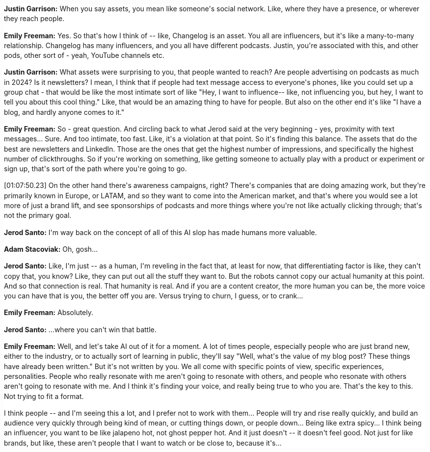 **Justin Garrison:** When you say assets, you mean like someone's social network. Like, where they have a presence, or wherever they reach people.

**Emily Freeman:** Yes. So that's how I think of -- like, Changelog is an asset. You all are influencers, but it's like a many-to-many relationship. Changelog has many influencers, and you all have different podcasts. Justin, you're associated with this, and other pods, other sort of - yeah, YouTube channels etc.

**Justin Garrison:** What assets were surprising to you, that people wanted to reach? Are people advertising on podcasts as much in 2024? Is it newsletters? I mean, I think that if people had text message access to everyone's phones, like you could set up a group chat - that would be like the most intimate sort of like "Hey, I want to influence-- like, not influencing you, but hey, I want to tell you about this cool thing." Like, that would be an amazing thing to have for people. But also on the other end it's like "I have a blog, and hardly anyone comes to it."

**Emily Freeman:** So - great question. And circling back to what Jerod said at the very beginning - yes, proximity with text messages... Sure. And too intimate, too fast. Like, it's a violation at that point. So it's finding this balance. The assets that do the best are newsletters and LinkedIn. Those are the ones that get the highest number of impressions, and specifically the highest number of clickthroughs. So if you're working on something, like getting someone to actually play with a product or experiment or sign up, that's sort of the path where you're going to go.

\[01:07:50.23\] On the other hand there's awareness campaigns, right? There's companies that are doing amazing work, but they're primarily known in Europe, or LATAM, and so they want to come into the American market, and that's where you would see a lot more of just a brand lift, and see sponsorships of podcasts and more things where you're not like actually clicking through; that's not the primary goal.

**Jerod Santo:** I'm way back on the concept of all of this AI slop has made humans more valuable.

**Adam Stacoviak:** Oh, gosh...

**Jerod Santo:** Like, I'm just -- as a human, I'm reveling in the fact that, at least for now, that differentiating factor is like, they can't copy that, you know? Like, they can put out all the stuff they want to. But the robots cannot copy our actual humanity at this point. And so that connection is real. That humanity is real. And if you are a content creator, the more human you can be, the more voice you can have that is you, the better off you are. Versus trying to churn, I guess, or to crank...

**Emily Freeman:** Absolutely.

**Jerod Santo:** ...where you can't win that battle.

**Emily Freeman:** Well, and let's take AI out of it for a moment. A lot of times people, especially people who are just brand new, either to the industry, or to actually sort of learning in public, they'll say "Well, what's the value of my blog post? These things have already been written." But it's not written by you. We all come with specific points of view, specific experiences, personalities. People who really resonate with me aren't going to resonate with others, and people who resonate with others aren't going to resonate with me. And I think it's finding your voice, and really being true to who you are. That's the key to this. Not trying to fit a format.

I think people -- and I'm seeing this a lot, and I prefer not to work with them... People will try and rise really quickly, and build an audience very quickly through being kind of mean, or cutting things down, or people down... Being like extra spicy... I think being an influencer, you want to be like jalapeno hot, not ghost pepper hot. And it just doesn't -- it doesn't feel good. Not just for like brands, but like, these aren't people that I want to watch or be close to, because it's...
